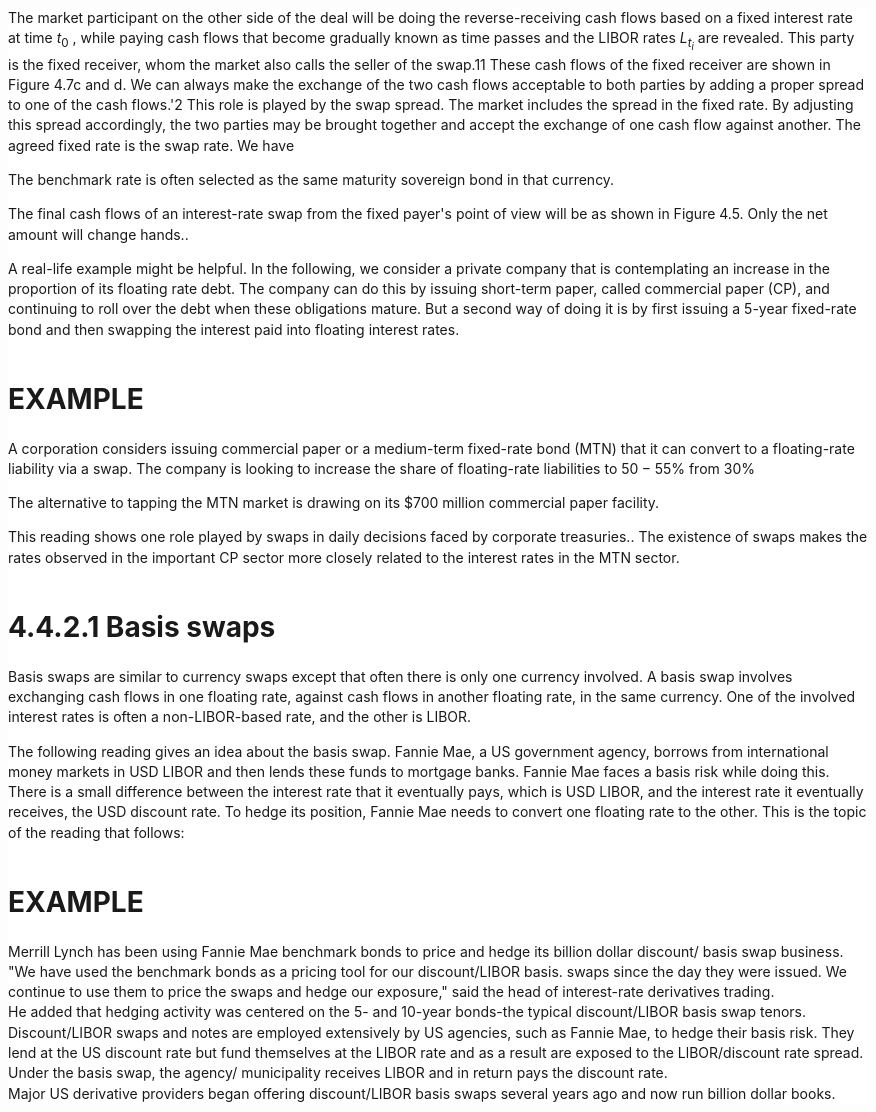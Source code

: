 The market participant on the other side of the deal will be doing the reverse-receiving cash flows based on a fixed interest rate at time $t_{0}$ , while paying cash flows that become gradually known as time passes and the LIBOR rates $L_{t_{i}}$ are revealed. This party is the fixed receiver, whom the market also calls the seller of the swap.11 These cash flows of the fixed receiver are shown in Figure 4.7c and d. We can always make the exchange of the two cash flows acceptable to both parties by adding a proper spread to one of the cash flows.'2 This role is played by the swap spread. The market includes the spread in the fixed rate. By adjusting this spread accordingly, the two parties may be brought together and accept the exchange of one cash flow against another. The agreed fixed rate is the swap rate. We have  

The benchmark rate is often selected as the same maturity sovereign bond in that currency.  

The final cash flows of an interest-rate swap from the fixed payer's point of view will be as shown in Figure 4.5. Only the net amount will change hands..  

A real-life example might be helpful. In the following, we consider a private company that is contemplating an increase in the proportion of its floating rate debt. The company can do this by issuing short-term paper, called commercial paper (CP), and continuing to roll over the debt when these obligations mature. But a second way of doing it is by first issuing a 5-year fixed-rate bond and then swapping the interest paid into floating interest rates.  

# EXAMPLE  

A corporation considers issuing commercial paper or a medium-term fixed-rate bond (MTN) that it can convert to a floating-rate liability via a swap. The company is looking to increase the share of floating-rate liabilities to $50-55\%$ from $30\%$  

The alternative to tapping the MTN market is drawing on its $\$700$ million commercial paper facility.  

This reading shows one role played by swaps in daily decisions faced by corporate treasuries.. The existence of swaps makes the rates observed in the important CP sector more closely related to the interest rates in the MTN sector.  

# 4.4.2.1 Basis swaps  

Basis swaps are similar to currency swaps except that often there is only one currency involved. A basis swap involves exchanging cash flows in one floating rate, against cash flows in another floating rate, in the same currency. One of the involved interest rates is often a non-LIBOR-based rate, and the other is LIBOR.  

The following reading gives an idea about the basis swap. Fannie Mae, a US government agency, borrows from international money markets in USD LIBOR and then lends these funds to mortgage banks. Fannie Mae faces a basis risk while doing this. There is a small difference between the interest rate that it eventually pays, which is USD LIBOR, and the interest rate it eventually receives, the USD discount rate. To hedge its position, Fannie Mae needs to convert one floating rate to the other. This is the topic of the reading that follows:  

# EXAMPLE  

Merrill Lynch has been using Fannie Mae benchmark bonds to price and hedge its billion dollar discount/ basis swap business. "We have used the benchmark bonds as a pricing tool for our discount/LIBOR basis. swaps since the day they were issued. We continue to use them to price the swaps and hedge our exposure," said the head of interest-rate derivatives trading.   
He added that hedging activity was centered on the 5- and 10-year bonds-the typical discount/LIBOR basis swap tenors. Discount/LIBOR swaps and notes are employed extensively by US agencies, such as Fannie Mae, to hedge their basis risk. They lend at the US discount rate but fund themselves at the LIBOR rate and as a result are exposed to the LlBOR/discount rate spread. Under the basis swap, the agency/ municipality receives LlBOR and in return pays the discount rate.   
Major US derivative providers began offering discount/LIBOR basis swaps several years ago and now run billion dollar books.  
